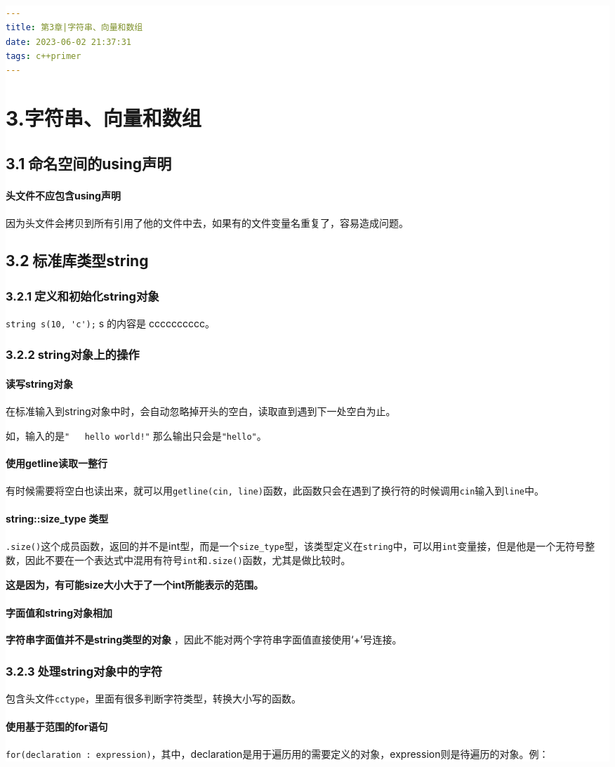 ```yaml
---
title: 第3章|字符串、向量和数组
date: 2023-06-02 21:37:31
tags: c++primer
---
```


# 3.字符串、向量和数组

## 3.1 命名空间的using声明

#### 头文件不应包含using声明

因为头文件会拷贝到所有引用了他的文件中去，如果有的文件变量名重复了，容易造成问题。

## 3.2 标准库类型string

### 3.2.1 定义和初始化string对象

`string s(10, 'c');` s 的内容是 cccccccccc。

### 3.2.2 string对象上的操作

#### 读写string对象

在标准输入到string对象中时，会自动忽略掉开头的空白，读取直到遇到下一处空白为止。

如，输入的是`"   hello world!"`  那么输出只会是`"hello"`。

#### 使用getline读取一整行

有时候需要将空白也读出来，就可以用`getline(cin, line)`函数，此函数只会在遇到了换行符的时候调用`cin`输入到`line`中。

#### string::size_type 类型

`.size()`这个成员函数，返回的并不是int型，而是一个`size_type`型，该类型定义在`string`中，可以用`int`变量接，但是他是一个无符号整数，因此不要在一个表达式中混用有符号`int`和`.size()`函数，尤其是做比较时。

**这是因为，有可能size大小大于了一个int所能表示的范围。**

#### 字面值和string对象相加

**字符串字面值并不是string类型的对象** ，因此不能对两个字符串字面值直接使用‘+’号连接。

### 3.2.3 处理string对象中的字符

包含头文件`cctype`，里面有很多判断字符类型，转换大小写的函数。

#### 使用基于范围的for语句

`for(declaration : expression)`，其中，declaration是用于遍历用的需要定义的对象，expression则是待遍历的对象。例：
